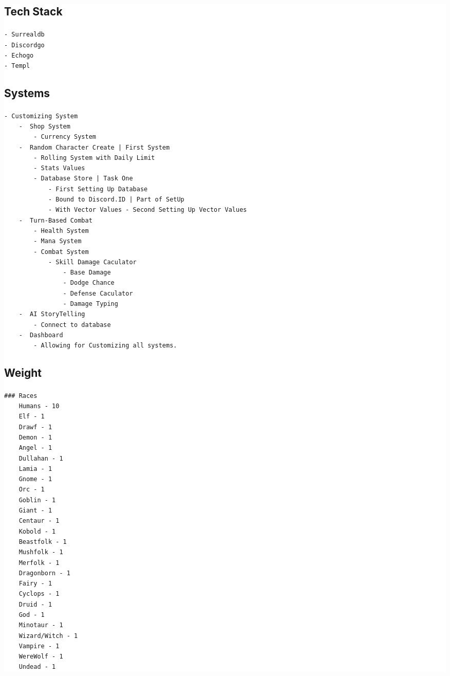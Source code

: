 ## Tech Stack
	- Surrealdb
	- Discordgo
	- Echogo
	- Templ

## Systems
	- Customizing System
		-  Shop System
			- Currency System
		-  Random Character Create | First System
			- Rolling System with Daily Limit
			- Stats Values
			- Database Store | Task One
				- First Setting Up Database
				- Bound to Discord.ID | Part of SetUp
				- With Vector Values - Second Setting Up Vector Values
		-  Turn-Based Combat
			- Health System
			- Mana System
			- Combat System
				- Skill Damage Caculator
					- Base Damage
					- Dodge Chance
					- Defense Caculator
					- Damage Typing
		-  AI StoryTelling
			- Connect to database
		-  Dashboard
			- Allowing for Customizing all systems.



## Weight

	### Races
		Humans - 10
		Elf - 1
		Drawf - 1
		Demon - 1
		Angel - 1
		Dullahan - 1
		Lamia - 1
		Gnome - 1
		Orc - 1
		Goblin - 1
		Giant - 1
		Centaur - 1
		Kobold - 1
		Beastfolk - 1
		Mushfolk - 1
		Merfolk - 1
		Dragonborn - 1
		Fairy - 1
		Cyclops - 1
		Druid - 1
		God - 1
		Minotaur - 1
		Wizard/Witch - 1
		Vampire - 1
		WereWolf - 1
		Undead - 1